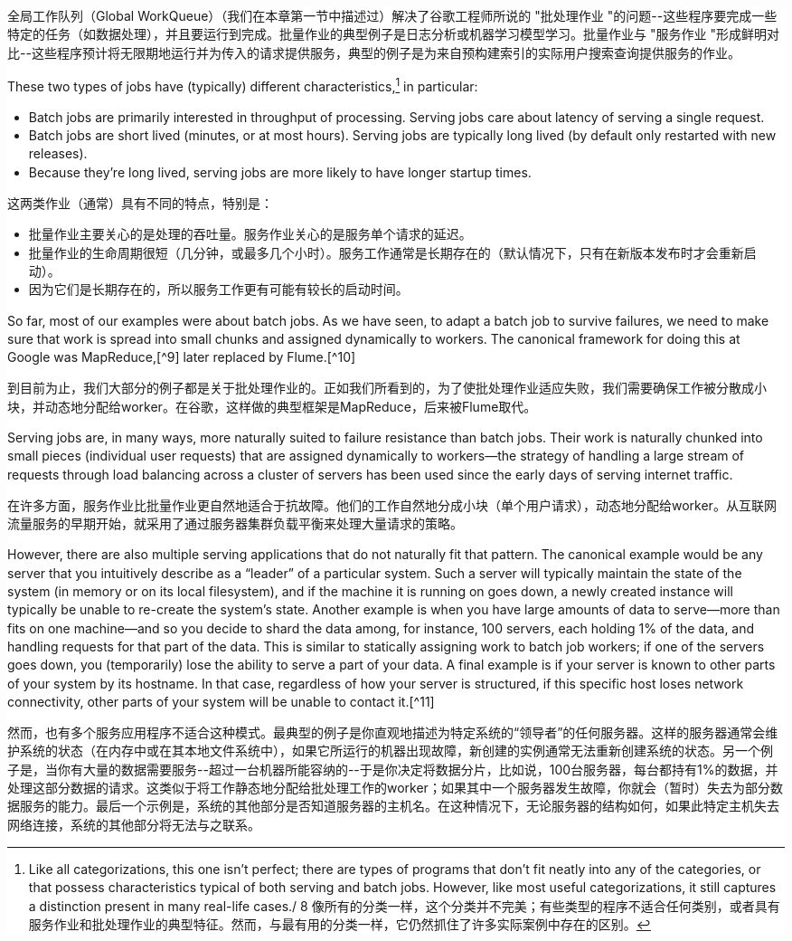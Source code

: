 全局工作队列（Global WorkQueue）（我们在本章第一节中描述过）解决了谷歌工程师所说的 "批处理作业 "的问题--这些程序要完成一些特定的任务（如数据处理），并且要运行到完成。批量作业的典型例子是日志分析或机器学习模型学习。批量作业与 "服务作业 "形成鲜明对比--这些程序预计将无限期地运行并为传入的请求提供服务，典型的例子是为来自预构建索引的实际用户搜索查询提供服务的作业。

These two types of jobs have (typically) different characteristics,[^8] in particular:
- Batch jobs are primarily interested in throughput of processing. Serving jobs care about latency of serving a single request.
- Batch jobs are short lived (minutes, or at most hours). Serving jobs are typically long lived (by default only restarted with new releases).
- Because they’re long lived, serving jobs are more likely to have longer startup times.

这两类作业（通常）具有不同的特点，特别是：
- 批量作业主要关心的是处理的吞吐量。服务作业关心的是服务单个请求的延迟。
- 批量作业的生命周期很短（几分钟，或最多几个小时）。服务工作通常是长期存在的（默认情况下，只有在新版本发布时才会重新启动）。
- 因为它们是长期存在的，所以服务工作更有可能有较长的启动时间。

So far, most of our examples were about batch jobs. As we have seen, to adapt a batch job to survive failures, we need to make sure that work is spread into small chunks and assigned dynamically to workers. The canonical framework for doing this at Google was MapReduce,[^9] later replaced by Flume.[^10]

到目前为止，我们大部分的例子都是关于批处理作业的。正如我们所看到的，为了使批处理作业适应失败，我们需要确保工作被分散成小块，并动态地分配给worker。在谷歌，这样做的典型框架是MapReduce，后来被Flume取代。

Serving jobs are, in many ways, more naturally suited to failure resistance than batch jobs. Their work is naturally chunked into small pieces (individual user requests) that are assigned dynamically to workers—the strategy of handling a large stream of requests through load balancing across a cluster of servers has been used since the early days of serving internet traffic.

在许多方面，服务作业比批量作业更自然地适合于抗故障。他们的工作自然地分成小块（单个用户请求），动态地分配给worker。从互联网流量服务的早期开始，就采用了通过服务器集群负载平衡来处理大量请求的策略。

However, there are also multiple serving applications that do not naturally fit that pattern. The canonical example would be any server that you intuitively describe as a “leader” of a particular system. Such a server will typically maintain the state of the system (in memory or on its local filesystem), and if the machine it is running on goes down, a newly created instance will typically be unable to re-create the system’s state. Another example is when you have large amounts of data to serve—more than fits on one machine—and so you decide to shard the data among, for instance, 100 servers, each holding 1% of the data, and handling requests for that part of the data. This is similar to statically assigning work to batch job workers; if one of the servers goes down, you (temporarily) lose the ability to serve a part of your data. A final example is if your server is known to other parts of your system by its hostname. In that case, regardless of how your server is structured, if this specific host loses network connectivity, other parts of your system will be unable to contact it.[^11]

然而，也有多个服务应用程序不适合这种模式。最典型的例子是你直观地描述为特定系统的“领导者”的任何服务器。这样的服务器通常会维护系统的状态（在内存中或在其本地文件系统中），如果它所运行的机器出现故障，新创建的实例通常无法重新创建系统的状态。另一个例子是，当你有大量的数据需要服务--超过一台机器所能容纳的--于是你决定将数据分片，比如说，100台服务器，每台都持有1%的数据，并处理这部分数据的请求。这类似于将工作静态地分配给批处理工作的worker；如果其中一个服务器发生故障，你就会（暂时）失去为部分数据服务的能力。最后一个示例是，系统的其他部分是否知道服务器的主机名。在这种情况下，无论服务器的结构如何，如果此特定主机失去网络连接，系统的其他部分将无法与之联系。


> [^8]:	Like all categorizations, this one isn’t perfect; there are types of programs that don’t fit neatly into any of the categories, or that possess characteristics typical of both serving and batch jobs. However, like most useful categorizations, it still captures a distinction present in many real-life cases./
> 8 像所有的分类一样，这个分类并不完美；有些类型的程序不适合任何类别，或者具有服务作业和批处理作业的典型特征。然而，与最有用的分类一样，它仍然抓住了许多实际案例中存在的区别。
